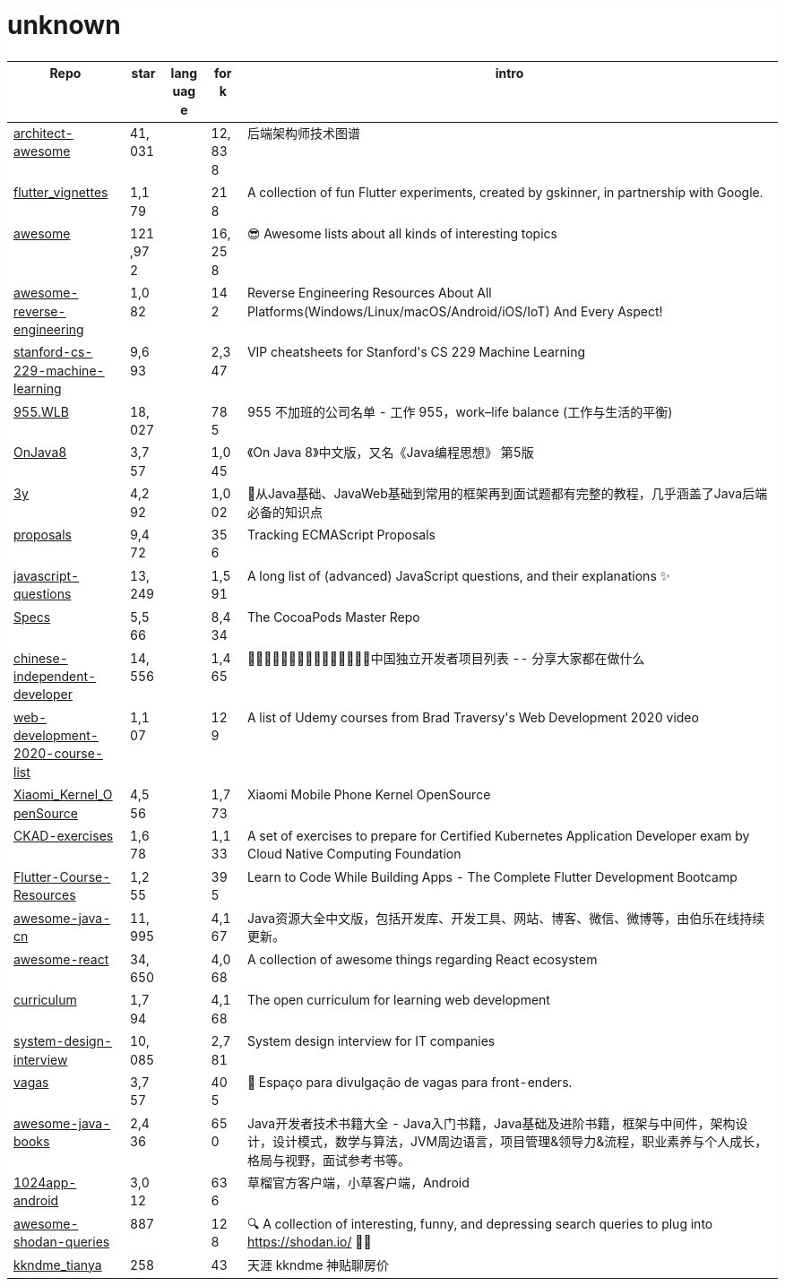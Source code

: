 
# unknown

Repo|star|language|fork|intro
-|-|-|-|-
[architect-awesome](https://github.com/xingshaocheng/architect-awesome)|41,031||12,838|后端架构师技术图谱
[flutter_vignettes](https://github.com/gskinnerTeam/flutter_vignettes)|1,179||218|A collection of fun Flutter experiments, created by gskinner, in partnership with Google.
[awesome](https://github.com/sindresorhus/awesome)|121,972||16,258|😎 Awesome lists about all kinds of interesting topics
[awesome-reverse-engineering](https://github.com/alphaSeclab/awesome-reverse-engineering)|1,082||142|Reverse Engineering Resources About All Platforms(Windows/Linux/macOS/Android/iOS/IoT) And Every Aspect!
[stanford-cs-229-machine-learning](https://github.com/afshinea/stanford-cs-229-machine-learning)|9,693||2,347|VIP cheatsheets for Stanford's CS 229 Machine Learning
[955.WLB](https://github.com/formulahendry/955.WLB)|18,027||785|955 不加班的公司名单 - 工作 955，work–life balance (工作与生活的平衡)
[OnJava8](https://github.com/LingCoder/OnJava8)|3,757||1,045|《On Java 8》中文版，又名《Java编程思想》 第5版
[3y](https://github.com/ZhongFuCheng3y/3y)|4,292||1,002|📓从Java基础、JavaWeb基础到常用的框架再到面试题都有完整的教程，几乎涵盖了Java后端必备的知识点
[proposals](https://github.com/tc39/proposals)|9,472||356|Tracking ECMAScript Proposals
[javascript-questions](https://github.com/lydiahallie/javascript-questions)|13,249||1,591|A long list of (advanced) JavaScript questions, and their explanations ✨
[Specs](https://github.com/CocoaPods/Specs)|5,566||8,434|The CocoaPods Master Repo
[chinese-independent-developer](https://github.com/1c7/chinese-independent-developer)|14,556||1,465|👩🏿‍💻👨🏾‍💻👩🏼‍💻👨🏽‍💻👩🏻‍💻中国独立开发者项目列表 -- 分享大家都在做什么
[web-development-2020-course-list](https://github.com/andrews1022/web-development-2020-course-list)|1,107||129|A list of Udemy courses from Brad Traversy's Web Development 2020 video
[Xiaomi_Kernel_OpenSource](https://github.com/MiCode/Xiaomi_Kernel_OpenSource)|4,556||1,773|Xiaomi Mobile Phone Kernel OpenSource
[CKAD-exercises](https://github.com/dgkanatsios/CKAD-exercises)|1,678||1,133|A set of exercises to prepare for Certified Kubernetes Application Developer exam by Cloud Native Computing Foundation
[Flutter-Course-Resources](https://github.com/londonappbrewery/Flutter-Course-Resources)|1,255||395|Learn to Code While Building Apps - The Complete Flutter Development Bootcamp
[awesome-java-cn](https://github.com/jobbole/awesome-java-cn)|11,995||4,167|Java资源大全中文版，包括开发库、开发工具、网站、博客、微信、微博等，由伯乐在线持续更新。
[awesome-react](https://github.com/enaqx/awesome-react)|34,650||4,068|A collection of awesome things regarding React ecosystem
[curriculum](https://github.com/TheOdinProject/curriculum)|1,794||4,168|The open curriculum for learning web development
[system-design-interview](https://github.com/checkcheckzz/system-design-interview)|10,085||2,781|System design interview for IT companies
[vagas](https://github.com/frontendbr/vagas)|3,757||405|🔬 Espaço para divulgação de vagas para front-enders.
[awesome-java-books](https://github.com/sorenduan/awesome-java-books)|2,436||650|Java开发者技术书籍大全 - Java入门书籍，Java基础及进阶书籍，框架与中间件，架构设计，设计模式，数学与算法，JVM周边语言，项目管理&领导力&流程，职业素养与个人成长，格局与视野，面试参考书等。
[1024app-android](https://github.com/yuuwill/1024app-android)|3,012||636|草榴官方客户端，小草客户端，Android
[awesome-shodan-queries](https://github.com/jakejarvis/awesome-shodan-queries)|887||128|🔍 A collection of interesting, funny, and depressing search queries to plug into https://shodan.io/ 👩‍💻
[kkndme_tianya](https://github.com/iambryanshen/kkndme_tianya)|258||43|天涯 kkndme 神贴聊房价
